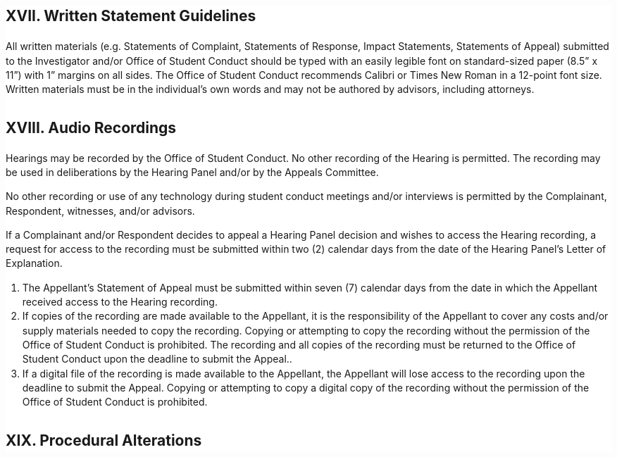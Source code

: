 </div>

<div id="WrittenStatementGuidelines">

## XVII. Written Statement Guidelines

All written materials (e.g. Statements of Complaint, Statements of
Response, Impact Statements, Statements of Appeal) submitted to the
Investigator and/or Office of Student Conduct should be typed with an
easily legible font on standard-sized paper (8.5” x 11”) with 1” margins
on all sides. The Office of Student Conduct recommends Calibri or Times
New Roman in a 12-point font size. Written materials must be in the
individual’s own words and may not be authored by advisors, including
attorneys.

</div>

<div id="AudioRecordings">

## XVIII. Audio Recordings

Hearings may be recorded by the Office of Student Conduct. No other
recording of the Hearing is permitted. The recording may be used in
deliberations by the Hearing Panel and/or by the Appeals Committee.

No other recording or use of any technology during student conduct
meetings and/or interviews is permitted by the Complainant, Respondent,
witnesses, and/or advisors.

If a Complainant and/or Respondent decides to appeal a Hearing Panel
decision and wishes to access the Hearing recording, a request for
access to the recording must be submitted within two (2) calendar days
from the date of the Hearing Panel’s Letter of Explanation.

1.  The Appellant’s Statement of Appeal must be submitted within seven
    (7) calendar days from the date in which the Appellant received
    access to the Hearing recording.
2.  If copies of the recording are made available to the Appellant, it
    is the responsibility of the Appellant to cover any costs and/or
    supply materials needed to copy the recording. Copying or attempting
    to copy the recording without the permission of the Office of
    Student Conduct is prohibited. The recording and all copies of the
    recording must be returned to the Office of Student Conduct upon the
    deadline to submit the Appeal..
3.  If a digital file of the recording is made available to the
    Appellant, the Appellant will lose access to the recording upon the
    deadline to submit the Appeal. Copying or attempting to copy a
    digital copy of the recording without the permission of the Office
    of Student Conduct is prohibited.

</div>

<div id="ProceduralAlterations">

## XIX. Procedural Alterations
